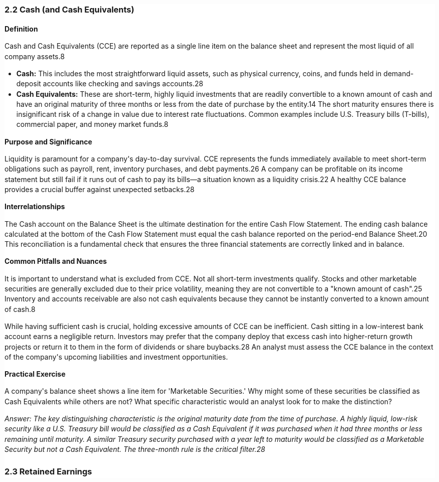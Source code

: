 ### 2.2 Cash (and Cash Equivalents)

**Definition**

Cash and Cash Equivalents (CCE) are reported as a single line item on the balance sheet and represent the most liquid of all company assets.8

*   **Cash:** This includes the most straightforward liquid assets, such as physical currency, coins, and funds held in demand-deposit accounts like checking and savings accounts.28
*   **Cash Equivalents:** These are short-term, highly liquid investments that are readily convertible to a known amount of cash and have an original maturity of three months or less from the date of purchase by the entity.14 The short maturity ensures there is insignificant risk of a change in value due to interest rate fluctuations. Common examples include U.S. Treasury bills (T-bills), commercial paper, and money market funds.8

**Purpose and Significance**

Liquidity is paramount for a company's day-to-day survival. CCE represents the funds immediately available to meet short-term obligations such as payroll, rent, inventory purchases, and debt payments.26 A company can be profitable on its income statement but still fail if it runs out of cash to pay its bills—a situation known as a liquidity crisis.22 A healthy CCE balance provides a crucial buffer against unexpected setbacks.28

**Interrelationships**

The Cash account on the Balance Sheet is the ultimate destination for the entire Cash Flow Statement. The ending cash balance calculated at the bottom of the Cash Flow Statement must equal the cash balance reported on the period-end Balance Sheet.20 This reconciliation is a fundamental check that ensures the three financial statements are correctly linked and in balance.

**Common Pitfalls and Nuances**

It is important to understand what is excluded from CCE. Not all short-term investments qualify. Stocks and other marketable securities are generally excluded due to their price volatility, meaning they are not convertible to a "known amount of cash".25 Inventory and accounts receivable are also not cash equivalents because they cannot be instantly converted to a known amount of cash.8

While having sufficient cash is crucial, holding excessive amounts of CCE can be inefficient. Cash sitting in a low-interest bank account earns a negligible return. Investors may prefer that the company deploy that excess cash into higher-return growth projects or return it to them in the form of dividends or share buybacks.28 An analyst must assess the CCE balance in the context of the company's upcoming liabilities and investment opportunities.

**Practical Exercise**

A company's balance sheet shows a line item for 'Marketable Securities.' Why might some of these securities be classified as Cash Equivalents while others are not? What specific characteristic would an analyst look for to make the distinction?

*Answer: The key distinguishing characteristic is the original maturity date from the time of purchase. A highly liquid, low-risk security like a U.S. Treasury bill would be classified as a Cash Equivalent if it was purchased when it had three months or less remaining until maturity. A similar Treasury security purchased with a year left to maturity would be classified as a Marketable Security but not a Cash Equivalent. The three-month rule is the critical filter.28*

### 2.3 Retained Earnings
